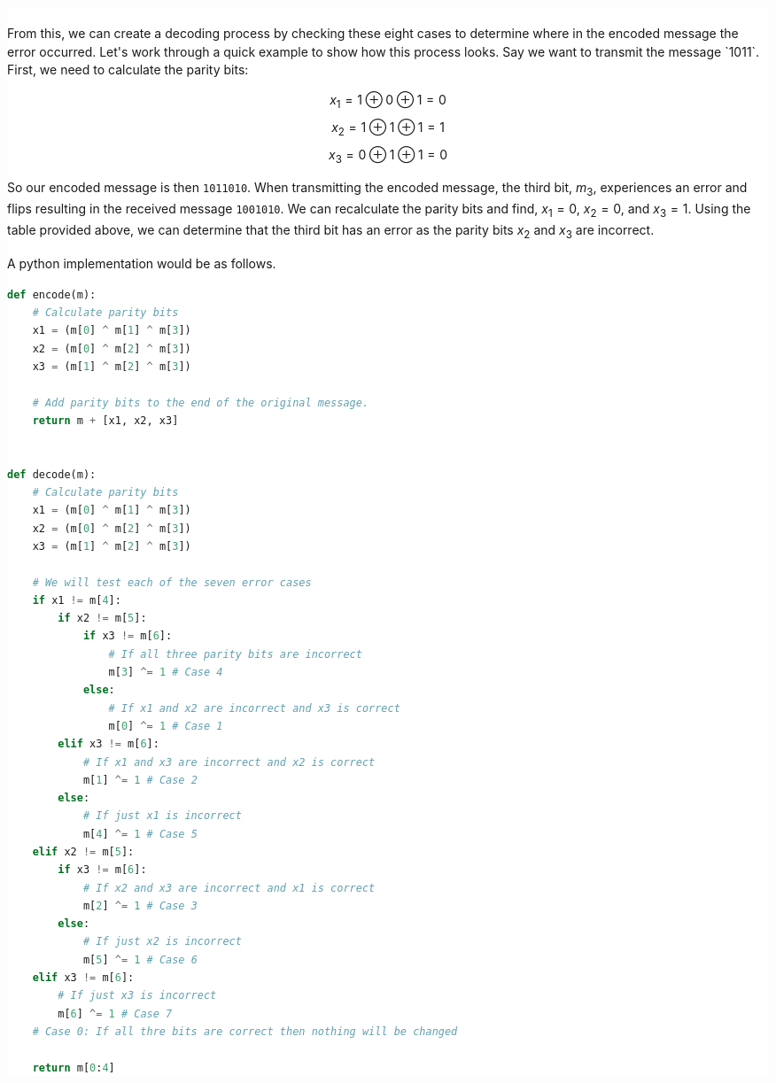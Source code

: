 <br/>
From this, we can create a decoding process by checking these eight cases to determine where in the encoded message the error occurred. Let's work through a quick example to show how this process looks.  Say we want to transmit the message `1011`. First, we need to calculate the parity bits:

$$x_1=1 \oplus 0 \oplus 1=0$$
$$x_2=1 \oplus 1 \oplus 1=1$$
$$x_3=0 \oplus 1 \oplus 1=0$$

So our encoded message is then `1011010`. When transmitting the encoded message, the third bit, $m_3$, experiences an error and flips resulting in the received message `1001010`. We can recalculate the parity bits and find, $x_1=0$, $x_2=0$, and $x_3=1$. Using the table provided above, we can determine that the third bit has an error as the parity bits $x_2$ and $x_3$ are incorrect.

A python implementation would be as follows.

```python
def encode(m):
	# Calculate parity bits
	x1 = (m[0] ^ m[1] ^ m[3])
	x2 = (m[0] ^ m[2] ^ m[3])
	x3 = (m[1] ^ m[2] ^ m[3])

	# Add parity bits to the end of the original message.
	return m + [x1, x2, x3]


def decode(m):
	# Calculate parity bits
	x1 = (m[0] ^ m[1] ^ m[3])
	x2 = (m[0] ^ m[2] ^ m[3])
	x3 = (m[1] ^ m[2] ^ m[3])

	# We will test each of the seven error cases
	if x1 != m[4]:
		if x2 != m[5]:
			if x3 != m[6]:
				# If all three parity bits are incorrect
				m[3] ^= 1 # Case 4
			else:
				# If x1 and x2 are incorrect and x3 is correct
				m[0] ^= 1 # Case 1
		elif x3 != m[6]:
			# If x1 and x3 are incorrect and x2 is correct
			m[1] ^= 1 # Case 2
		else:
			# If just x1 is incorrect
			m[4] ^= 1 # Case 5
	elif x2 != m[5]:
		if x3 != m[6]:
			# If x2 and x3 are incorrect and x1 is correct
			m[2] ^= 1 # Case 3
		else:
			# If just x2 is incorrect
			m[5] ^= 1 # Case 6
	elif x3 != m[6]:
		# If just x3 is incorrect
		m[6] ^= 1 # Case 7
	# Case 0: If all thre bits are correct then nothing will be changed

	return m[0:4]
```
